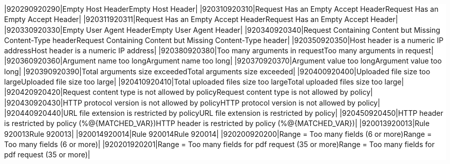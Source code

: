 |<span data-ttu-id="ae8c4-266">920290</span><span class="sxs-lookup"><span data-stu-id="ae8c4-266">920290</span></span>|<span data-ttu-id="ae8c4-267">Empty Host Header</span><span class="sxs-lookup"><span data-stu-id="ae8c4-267">Empty Host Header</span></span>|
|<span data-ttu-id="ae8c4-268">920310</span><span class="sxs-lookup"><span data-stu-id="ae8c4-268">920310</span></span>|<span data-ttu-id="ae8c4-269">Request Has an Empty Accept Header</span><span class="sxs-lookup"><span data-stu-id="ae8c4-269">Request Has an Empty Accept Header</span></span>|
|<span data-ttu-id="ae8c4-270">920311</span><span class="sxs-lookup"><span data-stu-id="ae8c4-270">920311</span></span>|<span data-ttu-id="ae8c4-271">Request Has an Empty Accept Header</span><span class="sxs-lookup"><span data-stu-id="ae8c4-271">Request Has an Empty Accept Header</span></span>|
|<span data-ttu-id="ae8c4-272">920330</span><span class="sxs-lookup"><span data-stu-id="ae8c4-272">920330</span></span>|<span data-ttu-id="ae8c4-273">Empty User Agent Header</span><span class="sxs-lookup"><span data-stu-id="ae8c4-273">Empty User Agent Header</span></span>|
|<span data-ttu-id="ae8c4-274">920340</span><span class="sxs-lookup"><span data-stu-id="ae8c4-274">920340</span></span>|<span data-ttu-id="ae8c4-275">Request Containing Content but Missing Content-Type header</span><span class="sxs-lookup"><span data-stu-id="ae8c4-275">Request Containing Content but Missing Content-Type header</span></span>|
|<span data-ttu-id="ae8c4-276">920350</span><span class="sxs-lookup"><span data-stu-id="ae8c4-276">920350</span></span>|<span data-ttu-id="ae8c4-277">Host header is a numeric IP address</span><span class="sxs-lookup"><span data-stu-id="ae8c4-277">Host header is a numeric IP address</span></span>|
|<span data-ttu-id="ae8c4-278">920380</span><span class="sxs-lookup"><span data-stu-id="ae8c4-278">920380</span></span>|<span data-ttu-id="ae8c4-279">Too many arguments in request</span><span class="sxs-lookup"><span data-stu-id="ae8c4-279">Too many arguments in request</span></span>|
|<span data-ttu-id="ae8c4-280">920360</span><span class="sxs-lookup"><span data-stu-id="ae8c4-280">920360</span></span>|<span data-ttu-id="ae8c4-281">Argument name too long</span><span class="sxs-lookup"><span data-stu-id="ae8c4-281">Argument name too long</span></span>|
|<span data-ttu-id="ae8c4-282">920370</span><span class="sxs-lookup"><span data-stu-id="ae8c4-282">920370</span></span>|<span data-ttu-id="ae8c4-283">Argument value too long</span><span class="sxs-lookup"><span data-stu-id="ae8c4-283">Argument value too long</span></span>|
|<span data-ttu-id="ae8c4-284">920390</span><span class="sxs-lookup"><span data-stu-id="ae8c4-284">920390</span></span>|<span data-ttu-id="ae8c4-285">Total arguments size exceeded</span><span class="sxs-lookup"><span data-stu-id="ae8c4-285">Total arguments size exceeded</span></span>|
|<span data-ttu-id="ae8c4-286">920400</span><span class="sxs-lookup"><span data-stu-id="ae8c4-286">920400</span></span>|<span data-ttu-id="ae8c4-287">Uploaded file size too large</span><span class="sxs-lookup"><span data-stu-id="ae8c4-287">Uploaded file size too large</span></span>|
|<span data-ttu-id="ae8c4-288">920410</span><span class="sxs-lookup"><span data-stu-id="ae8c4-288">920410</span></span>|<span data-ttu-id="ae8c4-289">Total uploaded files size too large</span><span class="sxs-lookup"><span data-stu-id="ae8c4-289">Total uploaded files size too large</span></span>|
|<span data-ttu-id="ae8c4-290">920420</span><span class="sxs-lookup"><span data-stu-id="ae8c4-290">920420</span></span>|<span data-ttu-id="ae8c4-291">Request content type is not allowed by policy</span><span class="sxs-lookup"><span data-stu-id="ae8c4-291">Request content type is not allowed by policy</span></span>|
|<span data-ttu-id="ae8c4-292">920430</span><span class="sxs-lookup"><span data-stu-id="ae8c4-292">920430</span></span>|<span data-ttu-id="ae8c4-293">HTTP protocol version is not allowed by policy</span><span class="sxs-lookup"><span data-stu-id="ae8c4-293">HTTP protocol version is not allowed by policy</span></span>|
|<span data-ttu-id="ae8c4-294">920440</span><span class="sxs-lookup"><span data-stu-id="ae8c4-294">920440</span></span>|<span data-ttu-id="ae8c4-295">URL file extension is restricted by policy</span><span class="sxs-lookup"><span data-stu-id="ae8c4-295">URL file extension is restricted by policy</span></span>|
|<span data-ttu-id="ae8c4-296">920450</span><span class="sxs-lookup"><span data-stu-id="ae8c4-296">920450</span></span>|<span data-ttu-id="ae8c4-297">HTTP header is restricted by policy (%@{MATCHED_VAR})</span><span class="sxs-lookup"><span data-stu-id="ae8c4-297">HTTP header is restricted by policy (%@{MATCHED_VAR})</span></span>|
|<span data-ttu-id="ae8c4-298">920013</span><span class="sxs-lookup"><span data-stu-id="ae8c4-298">920013</span></span>|<span data-ttu-id="ae8c4-299">Rule 920013</span><span class="sxs-lookup"><span data-stu-id="ae8c4-299">Rule 920013</span></span>|
|<span data-ttu-id="ae8c4-300">920014</span><span class="sxs-lookup"><span data-stu-id="ae8c4-300">920014</span></span>|<span data-ttu-id="ae8c4-301">Rule 920014</span><span class="sxs-lookup"><span data-stu-id="ae8c4-301">Rule 920014</span></span>|
|<span data-ttu-id="ae8c4-302">920200</span><span class="sxs-lookup"><span data-stu-id="ae8c4-302">920200</span></span>|<span data-ttu-id="ae8c4-303">Range = Too many fields (6 or more)</span><span class="sxs-lookup"><span data-stu-id="ae8c4-303">Range = Too many fields (6 or more)</span></span>|
|<span data-ttu-id="ae8c4-304">920201</span><span class="sxs-lookup"><span data-stu-id="ae8c4-304">920201</span></span>|<span data-ttu-id="ae8c4-305">Range = Too many fields for pdf request (35 or more)</span><span class="sxs-lookup"><span data-stu-id="ae8c4-305">Range = Too many fields for pdf request (35 or more)</span></span>|